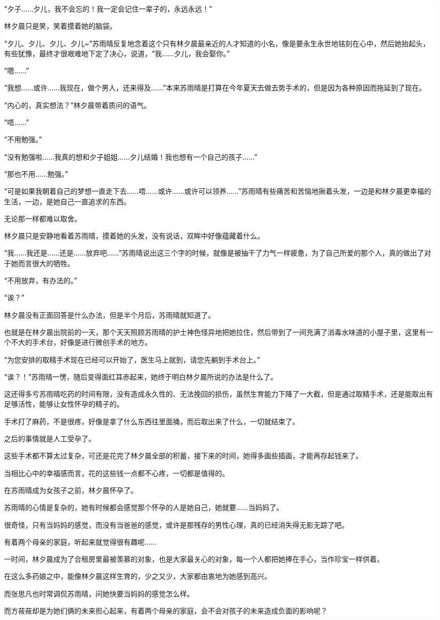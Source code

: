 “夕子……夕儿，我不会忘的！我一定会记住一辈子的，永远永远！”

林夕晨只是笑，笑着摸着她的脑袋。

“夕儿、夕儿、夕儿、夕儿~”苏雨晴反复地念着这个只有林夕晨最亲近的人才知道的小名，像是要永生永世地铭刻在心中，然后她抬起头，有些犹豫，最终才很艰难地下定了决心，说道，“我……夕儿，我会娶你。”

“嗯……”

“我想……或许……我现在，做个男人，还来得及……”本来苏雨晴是打算在今年夏天去做去势手术的，但是因为各种原因而拖延到了现在。

“内心的，真实想法？”林夕晨带着质问的语气。

“唔……”

“不用勉强。”

“没有勉强啦……我真的想和夕子姐姐……夕儿结婚！我也想有一个自己的孩子……”

“那也不用……勉强。”

“可是如果我朝着自己的梦想一直走下去……唔……或许……或许可以领养……”苏雨晴有些痛苦和苦恼地揪着头发，一边是和林夕晨更幸福的生活，一边，是她自己一直追求的东西。

无论那一样都难以取舍。

林夕晨只是安静地看着苏雨晴，摸着她的头发，没有说话，双眸中好像蕴藏着什么。

“我……我还是……还是……放弃吧……”苏雨晴说出这三个字的时候，就像是被抽干了力气一样疲惫，为了自己所爱的那个人，真的做出了对于她而言很大的牺牲。

“不用放弃，有办法的。”

“诶？”

林夕晨没有正面回答是什么办法，但是半个月后，苏雨晴就知道了。

也就是在林夕晨出院前的一天，那个天天照顾苏雨晴的护士神色怪异地把她拉住，然后带到了一间充满了消毒水味道的小屋子里，这里有一个不大的手术台，好像是进行微创手术的地方。

“为您安排的取精手术现在已经可以开始了，医生马上就到，请您先躺到手术台上。”

“诶？！”苏雨晴一愣，随后变得面红耳赤起来，她终于明白林夕晨所说的办法是什么了。

这还得多亏苏雨晴吃药的时间有限，没有造成永久性的、无法挽回的损伤，虽然生育能力下降了一大截，但是通过取精手术，还是能取出有足够活性，能够让女性怀孕的精子的。

手术打了麻药，不是很疼，好像是拿了什么东西往里面捅，而后取出来了什么，一切就结束了。

之后的事情就是人工受孕了。

这些手术都不算太过复杂，可还是花完了林夕晨全部的积蓄，接下来的时间，她得多画些插画，才能再存起钱来了。

当相比心中的幸福感而言，花的这些钱一点都不心疼，一切都是值得的。

在苏雨晴成为女孩子之前，林夕晨怀孕了。

苏雨晴的心情是复杂的，她有时候都会感觉那个怀孕的人是她自己，她就要……当妈妈了。

很奇怪，只有当妈妈的感觉，而没有当爸爸的感觉，或许是那残存的男性心理，真的已经消失得无影无踪了吧。

有着两个母亲的家庭，听起来就觉得很有趣呢……

一时间，林夕晨成为了合租房里最被羡慕的对象，也是大家最关心的对象，每一个人都把她捧在手心，当作珍宝一样供着。

在这么多药娘之中，能像林夕晨这样生育的，少之又少，大家都由衷地为她感到高兴。

而张思凡也时常调侃苏雨晴，问她快要当妈妈的感觉怎么样。

而方莜莜却是为她们俩的未来担心起来，有着两个母亲的家庭，会不会对孩子的未来造成负面的影响呢？
